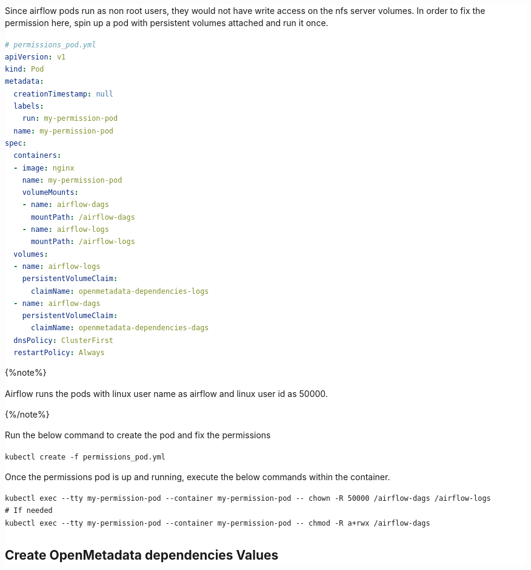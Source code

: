Since airflow pods run as non root users, they would not have write access on the nfs server volumes. In order to fix the permission here, spin up a pod with persistent volumes attached and run it once.

```yaml
# permissions_pod.yml
apiVersion: v1
kind: Pod
metadata:
  creationTimestamp: null
  labels:
    run: my-permission-pod
  name: my-permission-pod
spec:
  containers:
  - image: nginx
    name: my-permission-pod
    volumeMounts:
    - name: airflow-dags
      mountPath: /airflow-dags
    - name: airflow-logs
      mountPath: /airflow-logs
  volumes:
  - name: airflow-logs
    persistentVolumeClaim:
      claimName: openmetadata-dependencies-logs
  - name: airflow-dags
    persistentVolumeClaim:
      claimName: openmetadata-dependencies-dags
  dnsPolicy: ClusterFirst
  restartPolicy: Always
```

{%note%}

Airflow runs the pods with linux user name as airflow and linux user id as 50000.

{%/note%}

Run the below command to create the pod and fix the permissions

```commandline
kubectl create -f permissions_pod.yml
```

Once the permissions pod is up and running, execute the below commands within the container.

```commandline
kubectl exec --tty my-permission-pod --container my-permission-pod -- chown -R 50000 /airflow-dags /airflow-logs
# If needed
kubectl exec --tty my-permission-pod --container my-permission-pod -- chmod -R a+rwx /airflow-dags
```

## Create OpenMetadata dependencies Values

